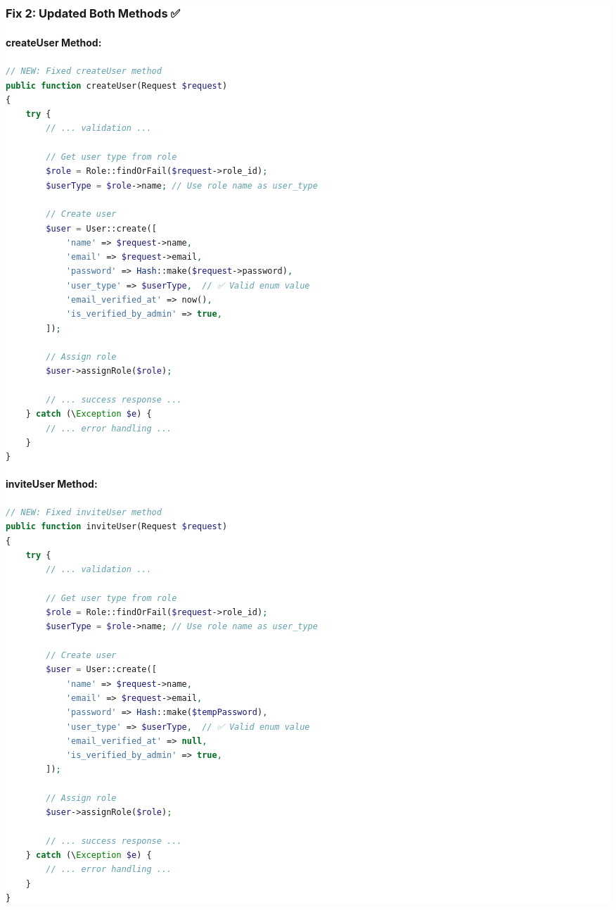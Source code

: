 ### Fix 2: Updated Both Methods ✅

#### createUser Method:
```php
// NEW: Fixed createUser method
public function createUser(Request $request)
{
    try {
        // ... validation ...
        
        // Get user type from role
        $role = Role::findOrFail($request->role_id);
        $userType = $role->name; // Use role name as user_type

        // Create user
        $user = User::create([
            'name' => $request->name,
            'email' => $request->email,
            'password' => Hash::make($request->password),
            'user_type' => $userType,  // ✅ Valid enum value
            'email_verified_at' => now(),
            'is_verified_by_admin' => true,
        ]);

        // Assign role
        $user->assignRole($role);
        
        // ... success response ...
    } catch (\Exception $e) {
        // ... error handling ...
    }
}
```

#### inviteUser Method:
```php
// NEW: Fixed inviteUser method
public function inviteUser(Request $request)
{
    try {
        // ... validation ...
        
        // Get user type from role
        $role = Role::findOrFail($request->role_id);
        $userType = $role->name; // Use role name as user_type

        // Create user
        $user = User::create([
            'name' => $request->name,
            'email' => $request->email,
            'password' => Hash::make($tempPassword),
            'user_type' => $userType,  // ✅ Valid enum value
            'email_verified_at' => null,
            'is_verified_by_admin' => true,
        ]);

        // Assign role
        $user->assignRole($role);
        
        // ... success response ...
    } catch (\Exception $e) {
        // ... error handling ...
    }
}
```